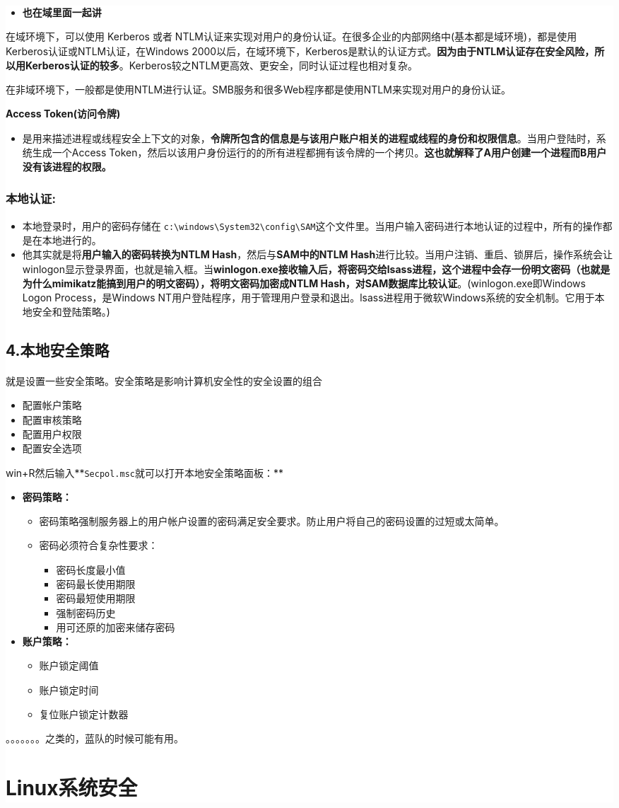 - **也在域里面一起讲**

在域环境下，可以使用 Kerberos 或者     NTLM认证来实现对用户的身份认证。在很多企业的内部网络中(基本都是域环境)，都是使用Kerberos认证或NTLM认证，在Windows     2000以后，在域环境下，Kerberos是默认的认证方式。**因为由于NTLM认证存在安全风险，所以用Kerberos认证的较多**。Kerberos较之NTLM更高效、更安全，同时认证过程也相对复杂。

在非域环境下，一般都是使用NTLM进行认证。SMB服务和很多Web程序都是使用NTLM来实现对用户的身份认证。

**Access Token(访问令牌)**

- 是用来描述进程或线程安全上下文的对象，**令牌所包含的信息是与该用户账户相关的进程或线程的身份和权限信息**。当用户登陆时，系统生成一个Access     Token，然后以该用户身份运行的的所有进程都拥有该令牌的一个拷贝。**这也就解释了A用户创建一个进程而B用户没有该进程的权限。**

### 本地认证:

- 本地登录时，用户的密码存储在 `c:\windows\System32\config\SAM`这个文件里。当用户输入密码进行本地认证的过程中，所有的操作都是在本地进行的。
- 他其实就是将**用户输入的密码转换为NTLM  Hash**，然后与**SAM中的NTLM Hash**进行比较。当用户注销、重启、锁屏后，操作系统会让winlogon显示登录界面，也就是输入框。当**winlogon.exe接收输入后，将密码交给lsass进程，这个进程中会存一份明文密码（也就是为什么mimikatz能搞到用户的明文密码），将明文密码加密成NTLM Hash，对SAM数据库比较认证**。(winlogon.exe即Windows Logon Process，是Windows     NT用户登陆程序，用于管理用户登录和退出。lsass进程用于微软Windows系统的安全机制。它用于本地安全和登陆策略。)

## 4.本地安全策略

就是设置一些安全策略。安全策略是影响计算机安全性的安全设置的组合

- 配置帐户策略
- 配置审核策略
- 配置用户权限
- 配置安全选项

win+R然后输入**`Secpol.msc`就可以打开本地安全策略面板：**

- **密码策略：**
    - 密码策略强制服务器上的用户帐户设置的密码满足安全要求。防止用户将自己的密码设置的过短或太简单。

    - 密码必须符合复杂性要求：
        - 密码长度最小值
        - 密码最长使用期限
        - 密码最短使用期限
        - 强制密码历史
        - 用可还原的加密来储存密码
- **账户策略：**
    - 账户锁定阈值

    - 账户锁定时间

    - 复位账户锁定计数器


。。。。。。。之类的，蓝队的时候可能有用。

# Linux系统安全